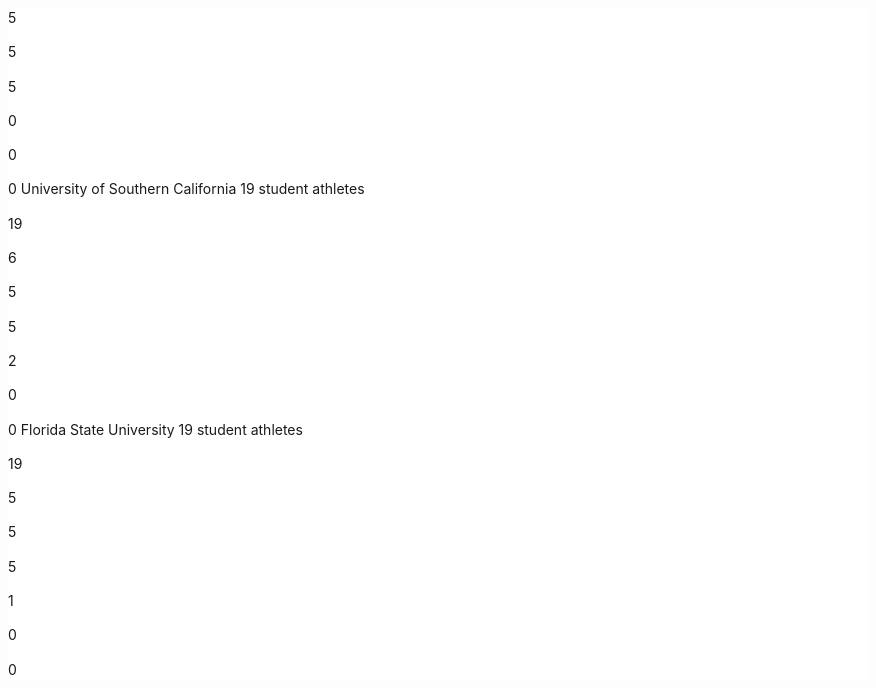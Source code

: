 5

5

5

0

0

0
University of Southern California
19 student athletes

19

6

5

5

2

0

0
Florida State University
19 student athletes

19

5

5

5

1

0

0
